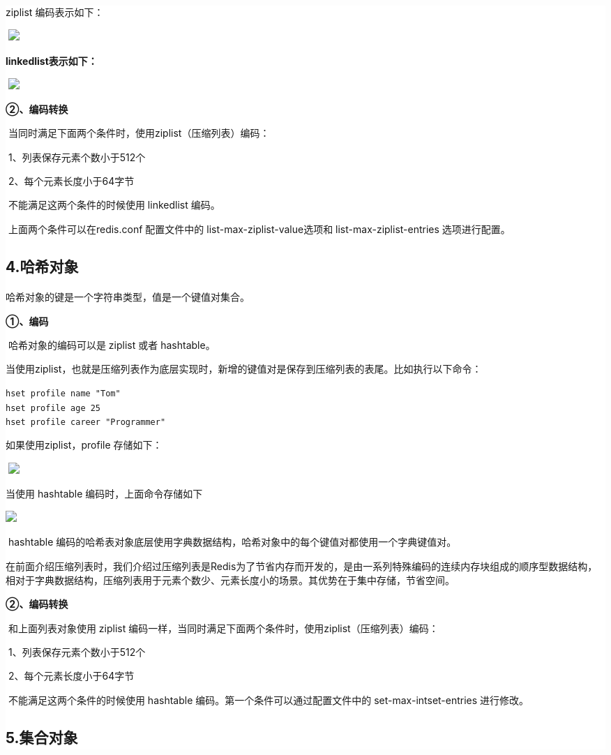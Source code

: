 ziplist 编码表示如下： 

​		![](/images/1999704925.png)

**linkedlist表示如下：** 

​	![](/images/1817773967.png)

**②、编码转换** 

​	当同时满足下面两个条件时，使用ziplist（压缩列表）编码： 

​	1、列表保存元素个数小于512个 

​	2、每个元素长度小于64字节 

​	不能满足这两个条件的时候使用 linkedlist 编码。 

​	上面两个条件可以在redis.conf 配置文件中的 list-max-ziplist-value选项和 list-max-ziplist-entries 选项进行配置。 

## 4.哈希对象

哈希对象的键是一个字符串类型，值是一个键值对集合。 

**①、编码** 

​	哈希对象的编码可以是 ziplist 或者 hashtable。 

​	当使用ziplist，也就是压缩列表作为底层实现时，新增的键值对是保存到压缩列表的表尾。比如执行以下命令： 	

```shell
hset profile name "Tom"
hset profile age 25
hset profile career "Programmer"
```

如果使用ziplist，profile 存储如下： 

​		![](/images/752750675.png)

当使用 hashtable 编码时，上面命令存储如下 

![](/images/980707096.png)

​	hashtable 编码的哈希表对象底层使用字典数据结构，哈希对象中的每个键值对都使用一个字典键值对。 

​	在前面介绍压缩列表时，我们介绍过压缩列表是Redis为了节省内存而开发的，是由一系列特殊编码的连续内存块组成的顺序型数据结构，相对于字典数据结构，压缩列表用于元素个数少、元素长度小的场景。其优势在于集中存储，节省空间。 

**②、编码转换** 

​	和上面列表对象使用 ziplist 编码一样，当同时满足下面两个条件时，使用ziplist（压缩列表）编码： 

​	1、列表保存元素个数小于512个 

​	2、每个元素长度小于64字节 

​	不能满足这两个条件的时候使用 hashtable 编码。第一个条件可以通过配置文件中的 set-max-intset-entries 进行修改。 

## 5.集合对象
